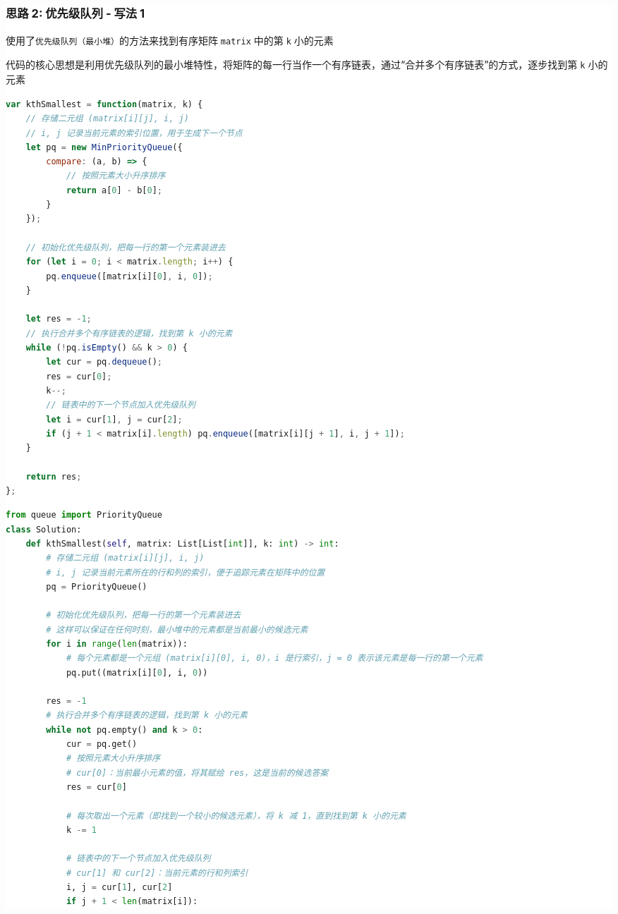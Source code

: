 ### 思路 2: 优先级队列 - 写法 1

使用了`优先级队列（最小堆）`的方法来找到有序矩阵 `matrix` 中的第 `k` 小的元素

代码的核心思想是利用优先级队列的最小堆特性，将矩阵的每一行当作一个有序链表，通过“合并多个有序链表”的方式，逐步找到第 `k` 小的元素

```js
var kthSmallest = function(matrix, k) {
    // 存储二元组 (matrix[i][j], i, j)
    // i, j 记录当前元素的索引位置，用于生成下一个节点
    let pq = new MinPriorityQueue({ 
        compare: (a, b) => {
            // 按照元素大小升序排序
            return a[0] - b[0];
        }
    });

    // 初始化优先级队列，把每一行的第一个元素装进去
    for (let i = 0; i < matrix.length; i++) {
        pq.enqueue([matrix[i][0], i, 0]);
    }

    let res = -1;
    // 执行合并多个有序链表的逻辑，找到第 k 小的元素
    while (!pq.isEmpty() && k > 0) {
        let cur = pq.dequeue();
        res = cur[0];
        k--;
        // 链表中的下一个节点加入优先级队列
        let i = cur[1], j = cur[2];
        if (j + 1 < matrix[i].length) pq.enqueue([matrix[i][j + 1], i, j + 1]);
    }
    
    return res;
};
```
```python
from queue import PriorityQueue
class Solution:
    def kthSmallest(self, matrix: List[List[int]], k: int) -> int:
        # 存储二元组 (matrix[i][j], i, j)
        # i, j 记录当前元素所在的行和列的索引，便于追踪元素在矩阵中的位置
        pq = PriorityQueue()

        # 初始化优先级队列，把每一行的第一个元素装进去
        # 这样可以保证在任何时刻，最小堆中的元素都是当前最小的候选元素
        for i in range(len(matrix)):
            # 每个元素都是一个元组 (matrix[i][0], i, 0)，i 是行索引，j = 0 表示该元素是每一行的第一个元素
            pq.put((matrix[i][0], i, 0))

        res = -1
        # 执行合并多个有序链表的逻辑，找到第 k 小的元素
        while not pq.empty() and k > 0:
            cur = pq.get()
            # 按照元素大小升序排序
            # cur[0]：当前最小元素的值，将其赋给 res，这是当前的候选答案
            res = cur[0]

            # 每次取出一个元素（即找到一个较小的候选元素），将 k 减 1，直到找到第 k 小的元素
            k -= 1

            # 链表中的下一个节点加入优先级队列
            # cur[1] 和 cur[2]：当前元素的行和列索引
            i, j = cur[1], cur[2]
            if j + 1 < len(matrix[i]):
```